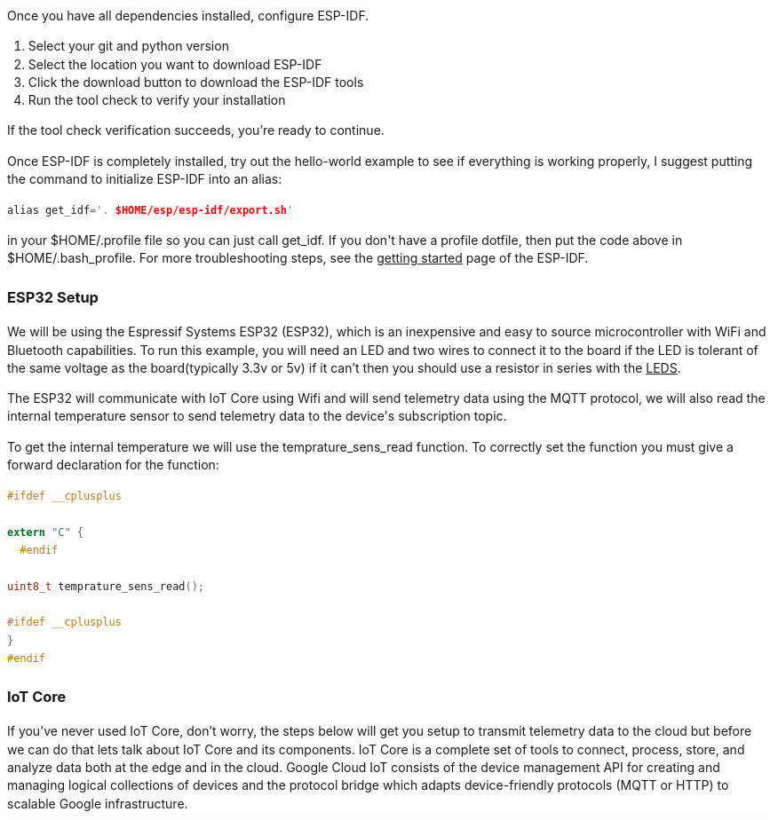 Once you have all dependencies installed, configure ESP-IDF.

1. Select your git and python version
1. Select the location you want to download ESP-IDF
1. Click the download button to download the ESP-IDF tools
1. Run the tool check to verify your installation

If the tool check verification succeeds, you’re ready to continue.

Once ESP-IDF is completely installed, try out the hello-world example to see if everything is working properly, I suggest putting the command to initialize ESP-IDF into an alias:

```c
alias get_idf='. $HOME/esp/esp-idf/export.sh'
```

in your $HOME/.profile file so you can just call get_idf. If you don't have a profile dotfile, then put the code above in $HOME/.bash_profile.
For more troubleshooting steps, see the [getting started](https://docs.espressif.com/projects/esp-idf/en/latest/esp32/get-started/) page of the ESP-IDF.

### ESP32 Setup

We will be using the Espressif Systems ESP32 (ESP32), which is an inexpensive and easy to source microcontroller with WiFi and Bluetooth capabilities. To run this example, you will need an LED and two wires to connect it to the board if the LED is tolerant of the same voltage as the board(typically 3.3v or 5v) if it can’t then you should use a resistor in series with the [LEDS](http://www.resistorguide.com/resistor-for-led/).

The ESP32 will communicate with IoT Core using Wifi and will send telemetry data using the MQTT protocol, we will also read the internal temperature sensor to send telemetry data to the device's subscription topic.

To get the internal temperature we will use the temprature_sens_read function. To correctly set the function you must give a forward declaration for the function:

```c
#ifdef __cplusplus

extern "C" {
  #endif

uint8_t temprature_sens_read();

#ifdef __cplusplus
}
#endif
```

### IoT Core

If you’ve never used IoT Core, don’t worry, the steps below will get you setup to transmit telemetry data to the cloud but before we can do that lets talk about IoT Core and its components. IoT Core is a complete set of tools to connect, process, store, and analyze data both at the edge and in the cloud. Google Cloud IoT consists of the device management API for creating and managing logical collections of devices and the protocol bridge which adapts device-friendly protocols (MQTT or HTTP) to scalable Google infrastructure.
